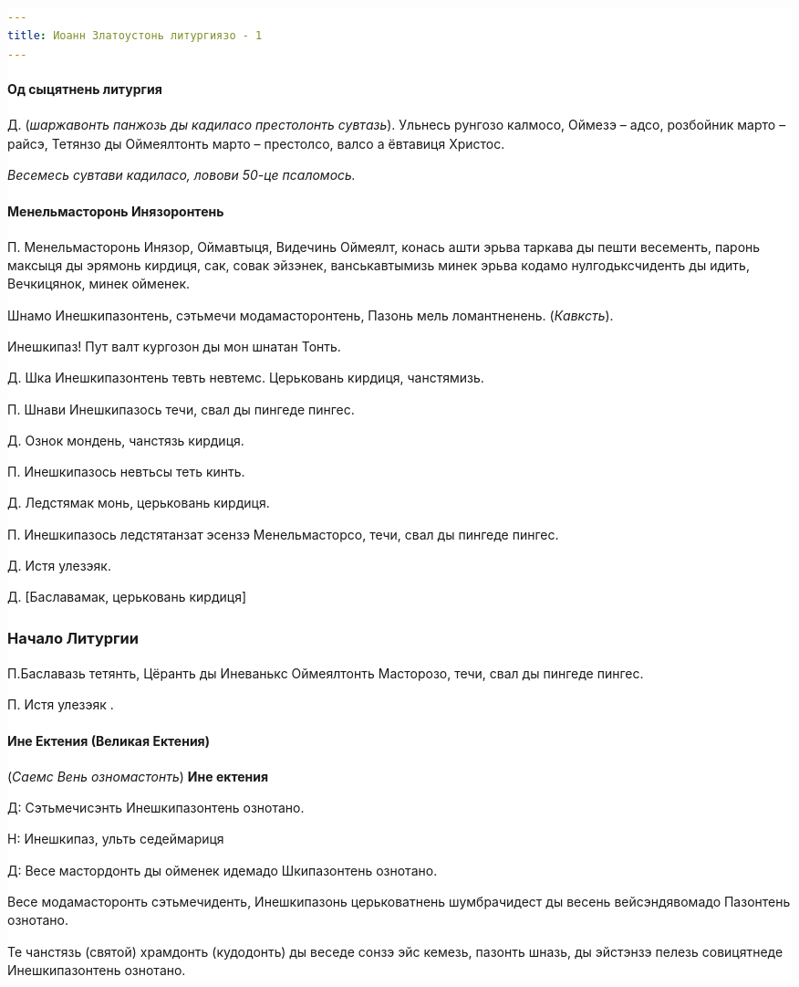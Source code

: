 ```yaml
---
title: Иоанн Златоустонь литургиязо - 1
---
```


#### Од сыцятнень литургия


Д. (_шаржавонть панжозь ды кадиласо престолонть сувтазь_). Ульнесь рунгозо калмосо, Оймезэ – адсо, розбойник марто – райсэ, Тетянзо ды Оймеялтонть марто – престолсо, валсо а ёвтавиця Христос.

_Весемесь сувтави кадиласо, ловови 50-це псаломось._

#### Менельмасторонь Инязоронтень

П. Менельмасторонь Инязор, Оймавтыця, Видечинь Оймеялт, конась ашти эрьва таркава ды пешти весементь, паронь максыця ды эрямонь кирдиця, сак, совак эйзэнек, ванськавтымизь минек эрьва кодамо нулгодьксчиденть ды идить, Вечкицянок, минек ойменек.

Шнамо Инешкипазонтень, сэтьмечи модамасторонтень, Пазонь мель ломантненень. (_Кавксть_).

Инешкипаз! Пут валт кургозон ды мон шнатан Тонть.

Д. Шка Инешкипазонтень тевть невтемс. Церьковань кирдиця, чанстямизь.

П. Шнави Инешкипазось течи, свал ды пингеде пингес.

Д. Ознок мондень, чанстязь кирдиця.

П. Инешкипазось невтьсы теть кинть.

Д. Ледстямак монь, церьковань кирдиця.

П. Инешкипазось ледстятанзат эсензэ Менельмасторсо, течи, свал ды пингеде пингес.

Д. Истя улезэяк.

Д. [Баславамак, церьковань кирдиця]

### Начало Литургии

П.Баславазь тетянть, Цёранть ды Иневанькс Оймеялтонть Масторозо, течи, свал ды пингеде пингес.

П. Истя улезэяк .


#### Ине Ектения (Великая Ектения)

(_Саемс Вень озномастонть_) __Ине ектения__

Д: Сэтьмечисэнть Инешкипазонтень ознотано.

Н: Инешкипаз, ульть седеймариця

Д: Весе мастордонть ды ойменек идемадо Шкипазонтень ознотано.

Весе модамасторонть сэтьмечиденть, Инешкипазонь церьковатнень шумбрачидест ды весень вейсэндявомадо Пазонтень ознотано.

Те чанстязь (святой) храмдонть (кудодонть) ды веседе сонзэ эйс кемезь, пазонть шназь, ды эйстэнзэ пелезь совицятнеде Инешкипазонтень ознотано.
